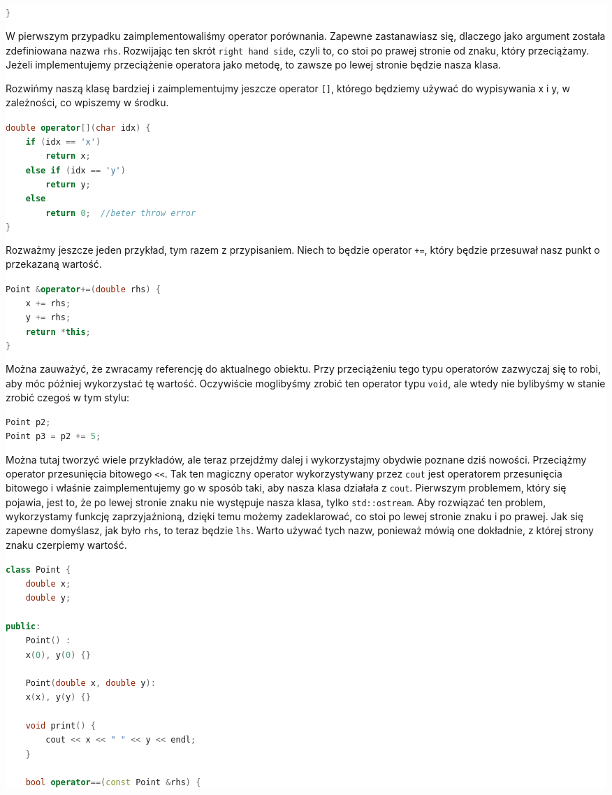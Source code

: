 ```cpp
}
```

W pierwszym przypadku zaimplementowaliśmy operator porównania. Zapewne zastanawiasz się, dlaczego jako argument została zdefiniowana nazwa `rhs`. Rozwijając ten skrót `right hand side`, czyli to, co stoi po prawej stronie od znaku, który przeciążamy. Jeżeli implementujemy przeciążenie operatora jako metodę, to zawsze po lewej stronie będzie nasza klasa. 

Rozwińmy naszą klasę bardziej i zaimplementujmy jeszcze operator `[]`, którego będziemy używać do wypisywania x i y, w zależności, co wpiszemy w środku.

```cpp
double operator[](char idx) {
    if (idx == 'x')
        return x;
    else if (idx == 'y')
        return y;
    else
        return 0;  //beter throw error
}
```

Rozważmy jeszcze jeden przykład, tym razem z przypisaniem. Niech to będzie operator `+=`, który będzie przesuwał nasz punkt o przekazaną wartość.

```cpp
Point &operator+=(double rhs) {
    x += rhs;
    y += rhs;
    return *this;
}
```

Można zauważyć, że zwracamy referencję do aktualnego obiektu. Przy przeciążeniu tego typu operatorów zazwyczaj się to robi, aby móc później wykorzystać tę wartość. Oczywiście moglibyśmy zrobić ten operator typu `void`, ale wtedy nie bylibyśmy w stanie zrobić czegoś w tym stylu:

```cpp
Point p2;
Point p3 = p2 += 5;
```

Można tutaj tworzyć wiele przykładów, ale teraz przejdźmy dalej i wykorzystajmy obydwie poznane dziś nowości. Przeciążmy operator przesunięcia bitowego `<<`. Tak ten magiczny operator wykorzystywany przez `cout` jest operatorem przesunięcia bitowego i właśnie zaimplementujemy go w sposób taki, aby nasza klasa działała z `cout`. Pierwszym problemem, który się pojawia, jest to, że po lewej stronie znaku nie występuje nasza klasa, tylko `std::ostream`. Aby rozwiązać ten problem, wykorzystamy funkcję zaprzyjaźnioną, dzięki temu możemy zadeklarować, co stoi po lewej stronie znaku i po prawej. Jak się zapewne domyślasz, jak było `rhs`, to teraz będzie `lhs`. Warto używać tych nazw, ponieważ mówią one dokładnie, z której strony znaku czerpiemy wartość.

```cpp
class Point {
    double x;
    double y;

public:
    Point() : 
    x(0), y(0) {}

    Point(double x, double y):
    x(x), y(y) {}

    void print() {
        cout << x << " " << y << endl;
    }

    bool operator==(const Point &rhs) {
```